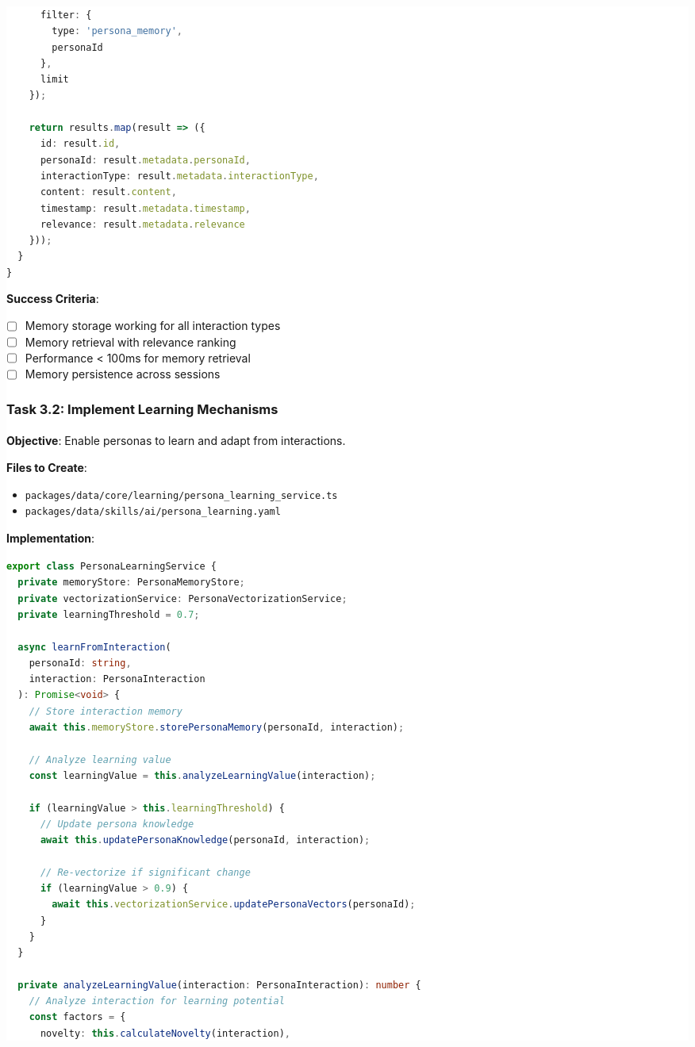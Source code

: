 ```typescript
      filter: { 
        type: 'persona_memory',
        personaId 
      },
      limit
    });
    
    return results.map(result => ({
      id: result.id,
      personaId: result.metadata.personaId,
      interactionType: result.metadata.interactionType,
      content: result.content,
      timestamp: result.metadata.timestamp,
      relevance: result.metadata.relevance
    }));
  }
}
```

**Success Criteria**:
- [ ] Memory storage working for all interaction types
- [ ] Memory retrieval with relevance ranking
- [ ] Performance < 100ms for memory retrieval
- [ ] Memory persistence across sessions

### Task 3.2: Implement Learning Mechanisms

**Objective**: Enable personas to learn and adapt from interactions.

**Files to Create**:
- `packages/data/core/learning/persona_learning_service.ts`
- `packages/data/skills/ai/persona_learning.yaml`

**Implementation**:
```typescript
export class PersonaLearningService {
  private memoryStore: PersonaMemoryStore;
  private vectorizationService: PersonaVectorizationService;
  private learningThreshold = 0.7;

  async learnFromInteraction(
    personaId: string,
    interaction: PersonaInteraction
  ): Promise<void> {
    // Store interaction memory
    await this.memoryStore.storePersonaMemory(personaId, interaction);
    
    // Analyze learning value
    const learningValue = this.analyzeLearningValue(interaction);
    
    if (learningValue > this.learningThreshold) {
      // Update persona knowledge
      await this.updatePersonaKnowledge(personaId, interaction);
      
      // Re-vectorize if significant change
      if (learningValue > 0.9) {
        await this.vectorizationService.updatePersonaVectors(personaId);
      }
    }
  }

  private analyzeLearningValue(interaction: PersonaInteraction): number {
    // Analyze interaction for learning potential
    const factors = {
      novelty: this.calculateNovelty(interaction),
```